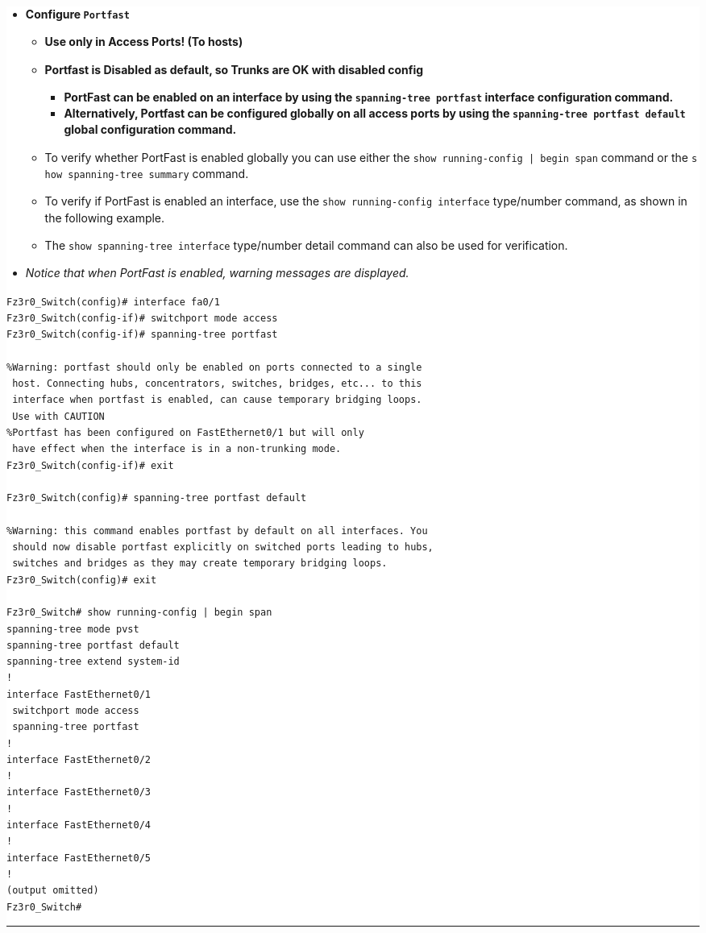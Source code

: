 - **Configure `Portfast`** 

    - **Use only in Access Ports! (To hosts)**
    - **Portfast is Disabled as default, so Trunks are OK with disabled config** 
    
        - **PortFast can be enabled on an interface by using the `spanning-tree portfast` interface configuration command.** 
        - **Alternatively, Portfast can be configured globally on all access ports by using the `spanning-tree portfast default` global configuration command.**
        
    - To verify whether PortFast is enabled globally you can use either the `show running-config | begin span` command or the `show spanning-tree summary` command. 
    - To verify if PortFast is enabled an interface, use the `show running-config interface` type/number command, as shown in the following example. 
    - The `show spanning-tree interface` type/number detail command can also be used for verification. 

- _Notice that when PortFast is enabled, warning messages are displayed._

```
Fz3r0_Switch(config)# interface fa0/1
Fz3r0_Switch(config-if)# switchport mode access
Fz3r0_Switch(config-if)# spanning-tree portfast

%Warning: portfast should only be enabled on ports connected to a single
 host. Connecting hubs, concentrators, switches, bridges, etc... to this
 interface when portfast is enabled, can cause temporary bridging loops.
 Use with CAUTION
%Portfast has been configured on FastEthernet0/1 but will only
 have effect when the interface is in a non-trunking mode.
Fz3r0_Switch(config-if)# exit

Fz3r0_Switch(config)# spanning-tree portfast default

%Warning: this command enables portfast by default on all interfaces. You
 should now disable portfast explicitly on switched ports leading to hubs,
 switches and bridges as they may create temporary bridging loops.
Fz3r0_Switch(config)# exit

Fz3r0_Switch# show running-config | begin span
spanning-tree mode pvst
spanning-tree portfast default
spanning-tree extend system-id
!
interface FastEthernet0/1
 switchport mode access
 spanning-tree portfast
!
interface FastEthernet0/2
!
interface FastEthernet0/3
!
interface FastEthernet0/4
!
interface FastEthernet0/5
! 
(output omitted)
Fz3r0_Switch#
```

---
